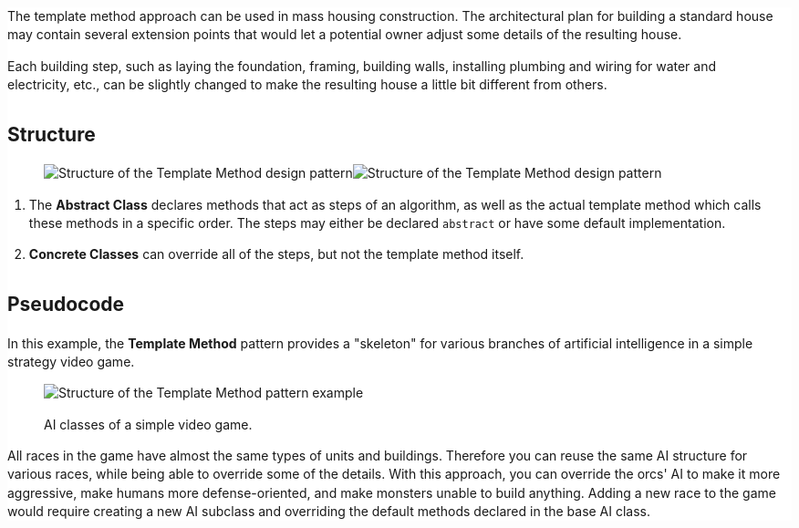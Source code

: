 The template method approach can be used in mass housing construction. The architectural plan for building a standard house may contain several extension points that would let a potential owner adjust some details of the resulting house.

Each building step, such as laying the foundation, framing, building walls, installing plumbing and wiring for water and electricity, etc., can be slightly changed to make the resulting house a little bit different from others.

## Structure

<figure class="image">
<img
src="https://refactoring.guru/images/patterns/diagrams/template-method/structure.png?id=924692f994bff6578d8408d90f6fc459"
class="structure-img-non-indexed d-none d-xl-block"
srcset="https://refactoring.guru/images/patterns/diagrams/template-method/structure-2x.png?id=25082d6d6a76f51c6b64d8aeeaffdbb5 2x"
loading="lazy" width="340"
alt="Structure of the Template Method design pattern" /><img
src="https://refactoring.guru/images/patterns/diagrams/template-method/structure-indexed.png?id=4ced6107519bc66710d2f05c0f4097a1"
class="structure-img-indexed d-xl-none"
srcset="https://refactoring.guru/images/patterns/diagrams/template-method/structure-indexed-2x.png?id=86f28789cdcc5a4c415d6a1100de56fc 2x"
loading="lazy" width="350"
alt="Structure of the Template Method design pattern" />
</figure>

1. The **Abstract Class** declares methods that act as steps of an algorithm, as well as the actual template method which calls these methods in a specific order. The steps may either be declared `abstract` or have some default implementation.

2. **Concrete Classes** can override all of the steps, but not the template method itself.

## Pseudocode

In this example, the **Template Method** pattern provides a "skeleton" for various branches of artificial intelligence in a simple strategy video game.
<figure class="image">
<img
src="https://refactoring.guru/images/patterns/diagrams/template-method/example.png?id=c0ce5cc8070925a1cd345fac6afa16b6"
srcset="https://refactoring.guru/images/patterns/diagrams/template-method/example-2x.png?id=d8b309659c4b722237ec97733da935bd 2x"
loading="lazy" width="430"
alt="Structure of the Template Method pattern example" />
<figcaption><p>AI classes of a simple video game.</p></figcaption>
</figure>

All races in the game have almost the same types of units and buildings. Therefore you can reuse the same AI structure for various races, while being able to override some of the details. With this approach, you can override the orcs' AI to make it more aggressive, make humans more defense-oriented, and make monsters unable to build anything. Adding a new race to the game would require creating a new AI subclass and overriding the default methods declared in the base AI class.
